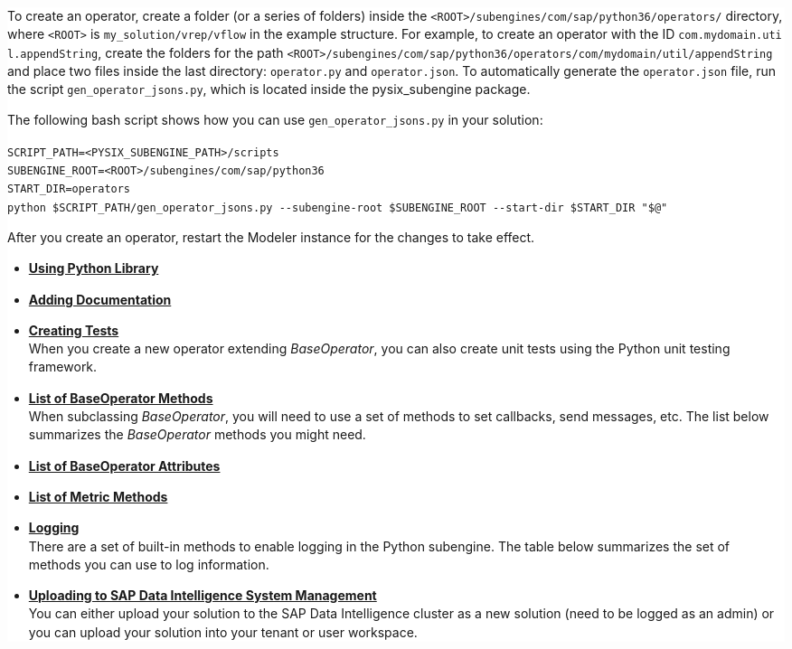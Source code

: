 To create an operator, create a folder \(or a series of folders\) inside the `<ROOT>/subengines/com/sap/python36/operators/` directory, where `<ROOT>` is `my_solution/vrep/vflow` in the example structure. For example, to create an operator with the ID `com.mydomain.util.appendString`, create the folders for the path `<ROOT>/subengines/com/sap/python36/operators/com/mydomain/util/appendString` and place two files inside the last directory: `operator.py` and `operator.json`. To automatically generate the `operator.json` file, run the script `gen_operator_jsons.py`, which is located inside the pysix\_subengine package.

The following bash script shows how you can use `gen_operator_jsons.py` in your solution:

```
SCRIPT_PATH=<PYSIX_SUBENGINE_PATH>/scripts
SUBENGINE_ROOT=<ROOT>/subengines/com/sap/python36
START_DIR=operators
python $SCRIPT_PATH/gen_operator_jsons.py --subengine-root $SUBENGINE_ROOT --start-dir $START_DIR "$@"
```



After you create an operator, restart the Modeler instance for the changes to take effect.

-   **[Using Python Library](using-python-library-4931050.md "")**  

-   **[Adding Documentation](adding-documentation-8bf1b93.md "")**  

-   **[Creating Tests](creating-tests-43db62e.md "When you create a new operator extending BaseOperator, you can
        also create unit tests using the Python unit testing framework.")**  
When you create a new operator extending *BaseOperator*, you can also create unit tests using the Python unit testing framework.
-   **[List of BaseOperator Methods](list-of-baseoperator-methods-542e31e.md "When subclassing BaseOperator, you will need to use a set of
		methods to set callbacks, send messages, etc. The list below summarizes the
			BaseOperator methods you might need.")**  
When subclassing *BaseOperator*, you will need to use a set of methods to set callbacks, send messages, etc. The list below summarizes the *BaseOperator* methods you might need.
-   **[List of BaseOperator Attributes](list-of-baseoperator-attributes-8d84d3f.md "")**  

-   **[List of Metric Methods](list-of-metric-methods-b5ad083.md "")**  

-   **[Logging](logging-603c6d6.md "There are a set of built-in methods to enable logging in the Python subengine. The table
		below summarizes the set of methods you can use to log information.")**  
There are a set of built-in methods to enable logging in the Python subengine. The table below summarizes the set of methods you can use to log information.
-   **[Uploading to SAP Data Intelligence System Management](uploading-to-sap-data-intelligence-system-management-bc4b7f3.md "You can either upload your solution to the SAP Data Intelligence cluster as a
		new solution (need to be logged as an admin) or you can upload your solution into your tenant or user workspace.")**  
You can either upload your solution to the SAP Data Intelligence cluster as a new solution \(need to be logged as an admin\) or you can upload your solution into your tenant or user workspace.


